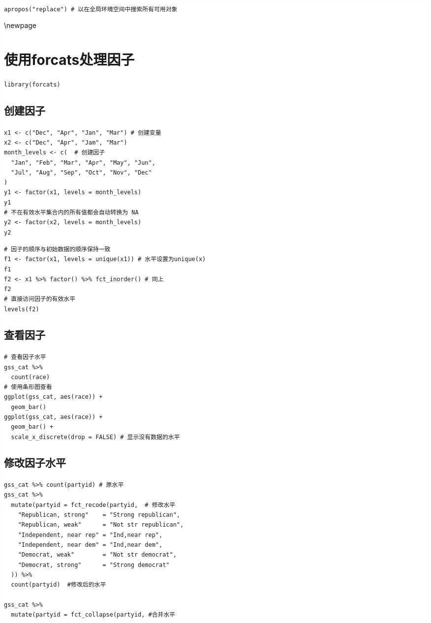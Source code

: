 ```{r eval=FALSE}
apropos("replace") # 以在全局环境空间中搜索所有可用对象
```

\newpage
# 使用forcats处理因子
```{r}
library(forcats)
```
## 创建因子
```{r}
x1 <- c("Dec", "Apr", "Jan", "Mar") # 创建变量
x2 <- c("Dec", "Apr", "Jam", "Mar")
month_levels <- c(  # 创建因子
  "Jan", "Feb", "Mar", "Apr", "May", "Jun", 
  "Jul", "Aug", "Sep", "Oct", "Nov", "Dec" 
)
y1 <- factor(x1, levels = month_levels) 
y1 
# 不在有效水平集合内的所有值都会自动转换为 NA
y2 <- factor(x2, levels = month_levels) 
y2 
```

```{r}
# 因子的顺序与初始数据的顺序保持一致
f1 <- factor(x1, levels = unique(x1)) # 水平设置为unique(x)
f1 
f2 <- x1 %>% factor() %>% fct_inorder() # 同上
f2 
# 直接访问因子的有效水平
levels(f2) 
```

## 查看因子
```{r}
# 查看因子水平
gss_cat %>% 
  count(race) 
# 使用条形图查看
ggplot(gss_cat, aes(race)) + 
  geom_bar()
ggplot(gss_cat, aes(race)) + 
  geom_bar() + 
  scale_x_discrete(drop = FALSE) # 显示没有数据的水平
```

## 修改因子水平
```{r}
gss_cat %>% count(partyid) # 原水平
gss_cat %>% 
  mutate(partyid = fct_recode(partyid,  # 修改水平
    "Republican, strong"    = "Strong republican", 
    "Republican, weak"      = "Not str republican", 
    "Independent, near rep" = "Ind,near rep", 
    "Independent, near dem" = "Ind,near dem", 
    "Democrat, weak"        = "Not str democrat", 
    "Democrat, strong"      = "Strong democrat" 
  )) %>% 
  count(partyid)  #修改后的水平

gss_cat %>% 
  mutate(partyid = fct_collapse(partyid, #合并水平
```
